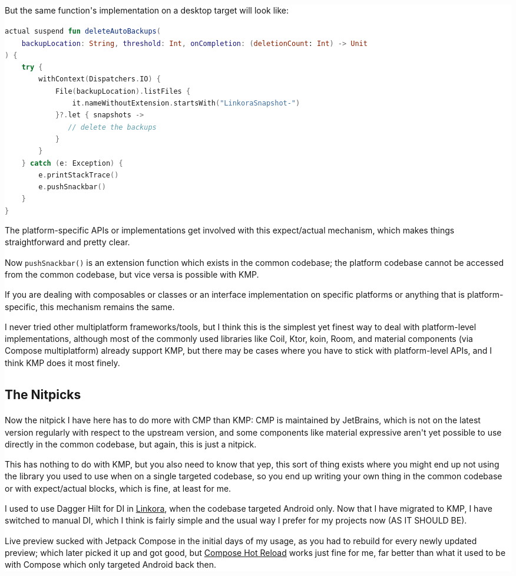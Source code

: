 But the same function's implementation on a desktop target will look like:

```kotlin
actual suspend fun deleteAutoBackups(
    backupLocation: String, threshold: Int, onCompletion: (deletionCount: Int) -> Unit
) {
    try {
        withContext(Dispatchers.IO) {
            File(backupLocation).listFiles {
                it.nameWithoutExtension.startsWith("LinkoraSnapshot-")
            }?.let { snapshots ->
               // delete the backups
            }
        }
    } catch (e: Exception) {
        e.printStackTrace()
        e.pushSnackbar()
    }
}
```

The platform-specific APIs or implementations get involved with this expect/actual mechanism, which makes things straightforward and pretty clear.

Now `pushSnackbar()` is an extension function which exists in the common codebase; the platform codebase cannot be accessed from the common codebase, but vice versa is possible with KMP.

If you are dealing with composables or classes or an interface implementation on specific platforms or anything that is platform-specific, this mechanism remains the same.

I never tried other multiplatform frameworks/tools, but I think this is the simplest yet finest way to deal with platform-level implementations, although most of the commonly used libraries like Coil, Ktor, koin, Room, and material components (via Compose multiplatform) already support KMP, but there may be cases where you have to stick with platform-level APIs, and I think KMP does it most finely.

## The Nitpicks

Now the nitpick I have here has to do more with CMP than KMP: CMP is maintained by JetBrains, which is not on the latest version regularly with respect to the upstream version, and some components like material expressive aren't yet possible to use directly in the common codebase, but again, this is just a nitpick.

This has nothing to do with KMP, but you also need to know that yep, this sort of thing exists where you might end up not using the library you used to use when on a single targeted codebase, so you end up writing your own thing in the common codebase or with expect/actual blocks, which is fine, at least for me.

I used to use Dagger Hilt for DI in [Linkora](https://github.com/LinkoraApp/Linkora), when the codebase targeted Android only. Now that I have migrated to KMP, I have switched to manual DI, which I think is fairly simple and the usual way I prefer for my projects now (AS IT SHOULD BE).

Live preview sucked with Jetpack Compose in the initial days of my usage, as you had to rebuild for every newly updated preview; which later picked it up and got good, but [Compose Hot Reload](https://www.jetbrains.com/help/kotlin-multiplatform-dev/compose-hot-reload.html) works just fine for me, far better than what it used to be with Compose which only targeted Android back then.
